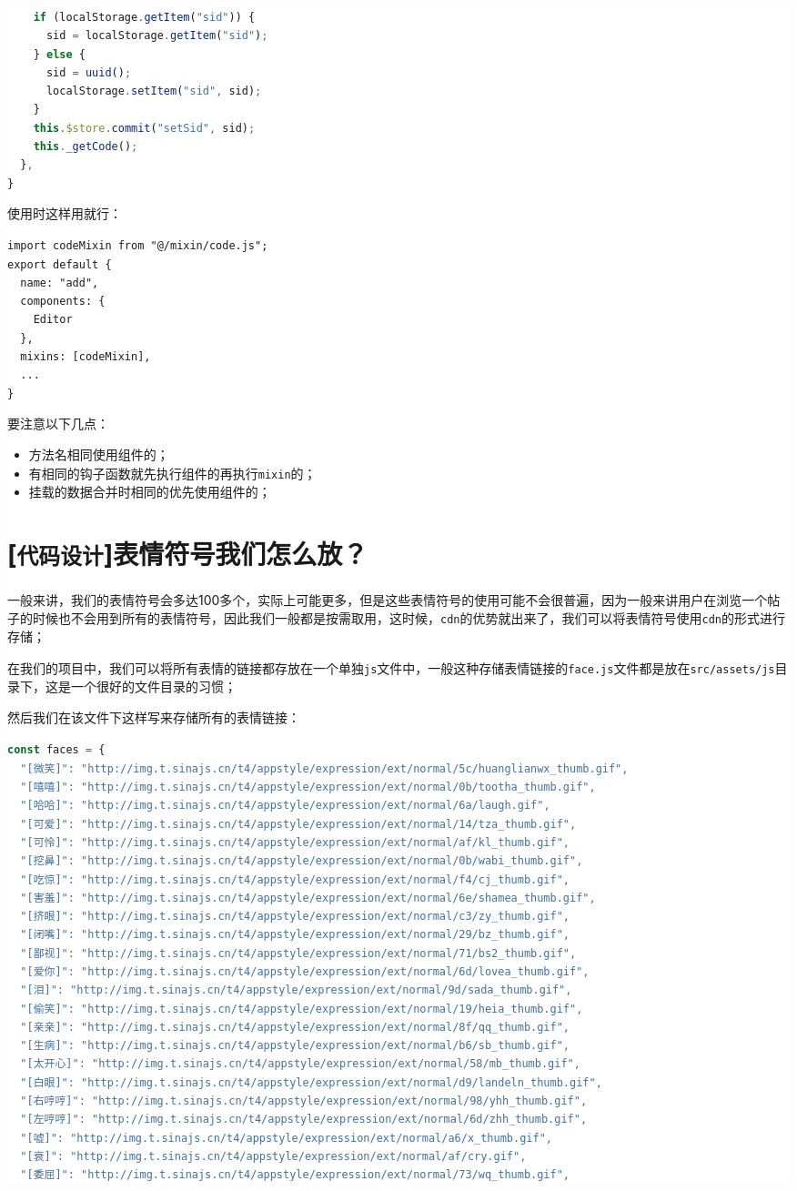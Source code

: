 ```js
    if (localStorage.getItem("sid")) {
      sid = localStorage.getItem("sid");
    } else {
      sid = uuid();
      localStorage.setItem("sid", sid);
    }
    this.$store.commit("setSid", sid);
    this._getCode();
  },
}
```

使用时这样用就行：

```
import codeMixin from "@/mixin/code.js";
export default {
  name: "add",
  components: {
    Editor
  },
  mixins: [codeMixin],
  ...
}
```

要注意以下几点：

+ 方法名相同使用组件的；
+ 有相同的钩子函数就先执行组件的再执行`mixin`的；
+ 挂载的数据合并时相同的优先使用组件的；

# [`代码设计`]表情符号我们怎么放？

一般来讲，我们的表情符号会多达100多个，实际上可能更多，但是这些表情符号的使用可能不会很普遍，因为一般来讲用户在浏览一个帖子的时候也不会用到所有的表情符号，因此我们一般都是按需取用，这时候，`cdn`的优势就出来了，我们可以将表情符号使用`cdn`的形式进行存储；

在我们的项目中，我们可以将所有表情的链接都存放在一个单独`js`文件中，一般这种存储表情链接的`face.js`文件都是放在`src/assets/js`目录下，这是一个很好的文件目录的习惯；

然后我们在该文件下这样写来存储所有的表情链接：

```js
const faces = {
  "[微笑]": "http://img.t.sinajs.cn/t4/appstyle/expression/ext/normal/5c/huanglianwx_thumb.gif",
  "[嘻嘻]": "http://img.t.sinajs.cn/t4/appstyle/expression/ext/normal/0b/tootha_thumb.gif",
  "[哈哈]": "http://img.t.sinajs.cn/t4/appstyle/expression/ext/normal/6a/laugh.gif",
  "[可爱]": "http://img.t.sinajs.cn/t4/appstyle/expression/ext/normal/14/tza_thumb.gif",
  "[可怜]": "http://img.t.sinajs.cn/t4/appstyle/expression/ext/normal/af/kl_thumb.gif",
  "[挖鼻]": "http://img.t.sinajs.cn/t4/appstyle/expression/ext/normal/0b/wabi_thumb.gif",
  "[吃惊]": "http://img.t.sinajs.cn/t4/appstyle/expression/ext/normal/f4/cj_thumb.gif",
  "[害羞]": "http://img.t.sinajs.cn/t4/appstyle/expression/ext/normal/6e/shamea_thumb.gif",
  "[挤眼]": "http://img.t.sinajs.cn/t4/appstyle/expression/ext/normal/c3/zy_thumb.gif",
  "[闭嘴]": "http://img.t.sinajs.cn/t4/appstyle/expression/ext/normal/29/bz_thumb.gif",
  "[鄙视]": "http://img.t.sinajs.cn/t4/appstyle/expression/ext/normal/71/bs2_thumb.gif",
  "[爱你]": "http://img.t.sinajs.cn/t4/appstyle/expression/ext/normal/6d/lovea_thumb.gif",
  "[泪]": "http://img.t.sinajs.cn/t4/appstyle/expression/ext/normal/9d/sada_thumb.gif",
  "[偷笑]": "http://img.t.sinajs.cn/t4/appstyle/expression/ext/normal/19/heia_thumb.gif",
  "[亲亲]": "http://img.t.sinajs.cn/t4/appstyle/expression/ext/normal/8f/qq_thumb.gif",
  "[生病]": "http://img.t.sinajs.cn/t4/appstyle/expression/ext/normal/b6/sb_thumb.gif",
  "[太开心]": "http://img.t.sinajs.cn/t4/appstyle/expression/ext/normal/58/mb_thumb.gif",
  "[白眼]": "http://img.t.sinajs.cn/t4/appstyle/expression/ext/normal/d9/landeln_thumb.gif",
  "[右哼哼]": "http://img.t.sinajs.cn/t4/appstyle/expression/ext/normal/98/yhh_thumb.gif",
  "[左哼哼]": "http://img.t.sinajs.cn/t4/appstyle/expression/ext/normal/6d/zhh_thumb.gif",
  "[嘘]": "http://img.t.sinajs.cn/t4/appstyle/expression/ext/normal/a6/x_thumb.gif",
  "[衰]": "http://img.t.sinajs.cn/t4/appstyle/expression/ext/normal/af/cry.gif",
  "[委屈]": "http://img.t.sinajs.cn/t4/appstyle/expression/ext/normal/73/wq_thumb.gif",
```